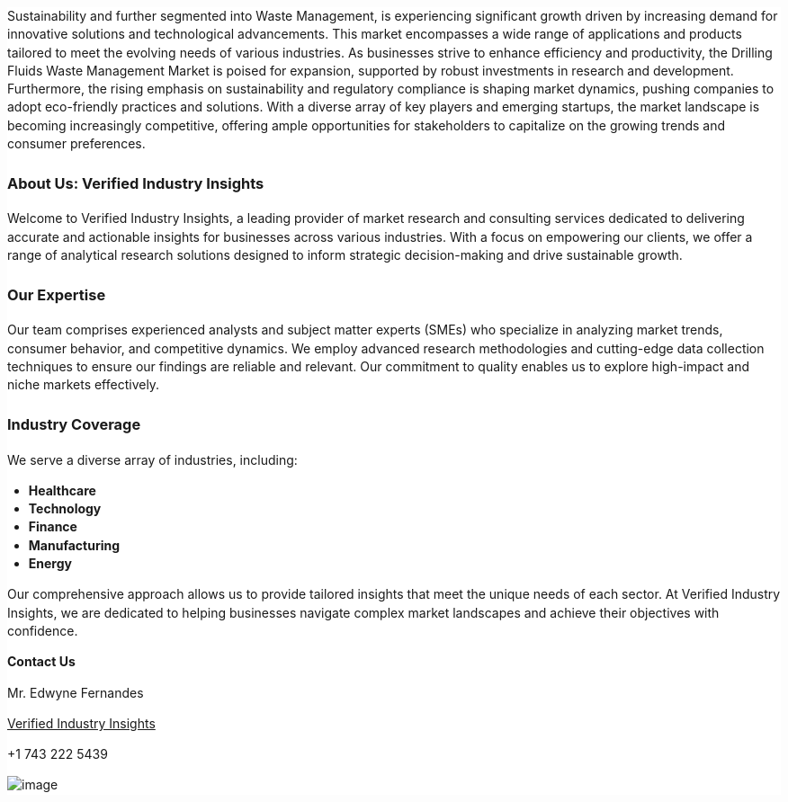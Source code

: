 Sustainability and further segmented into Waste Management, is experiencing significant growth driven by increasing demand for innovative solutions and technological advancements. This market encompasses a wide range of applications and products tailored to meet the evolving needs of various industries. As businesses strive to enhance efficiency and productivity, the Drilling Fluids Waste Management Market is poised for expansion, supported by robust investments in research and development. Furthermore, the rising emphasis on sustainability and regulatory compliance is shaping market dynamics, pushing companies to adopt eco-friendly practices and solutions. With a diverse array of key players and emerging startups, the market landscape is becoming increasingly competitive, offering ample opportunities for stakeholders to capitalize on the growing trends and consumer preferences.</p><h3>About Us: Verified Industry Insights</h3><p>Welcome to Verified Industry Insights, a leading provider of market research and consulting services dedicated to delivering accurate and actionable insights for businesses across various industries. With a focus on empowering our clients, we offer a range of analytical research solutions designed to inform strategic decision-making and drive sustainable growth.</p><h3>Our Expertise</h3><p>Our team comprises experienced analysts and subject matter experts (SMEs) who specialize in analyzing market trends, consumer behavior, and competitive dynamics. We employ advanced research methodologies and cutting-edge data collection techniques to ensure our findings are reliable and relevant. Our commitment to quality enables us to explore high-impact and niche markets effectively.</p><h3>Industry Coverage</h3><p>We serve a diverse array of industries, including:</p><ul><li><strong>Healthcare</strong></li><li><strong>Technology</strong></li><li><strong>Finance</strong></li><li><strong>Manufacturing</strong></li><li><strong>Energy</strong></li></ul><p>Our comprehensive approach allows us to provide tailored insights that meet the unique needs of each sector. At Verified Industry Insights, we are dedicated to helping businesses navigate complex market landscapes and achieve their objectives with confidence.</p><p><strong>Contact Us</strong></p><p>Mr. Edwyne Fernandes</p><p><a href="https://www.verifiedindustryinsights.com/">Verified Industry Insights</a></p><p>+1 743 222 5439</p>
![image](https://github.com/user-attachments/assets/663b59f4-3d37-4ee1-88b1-3275e6d06fd6)
